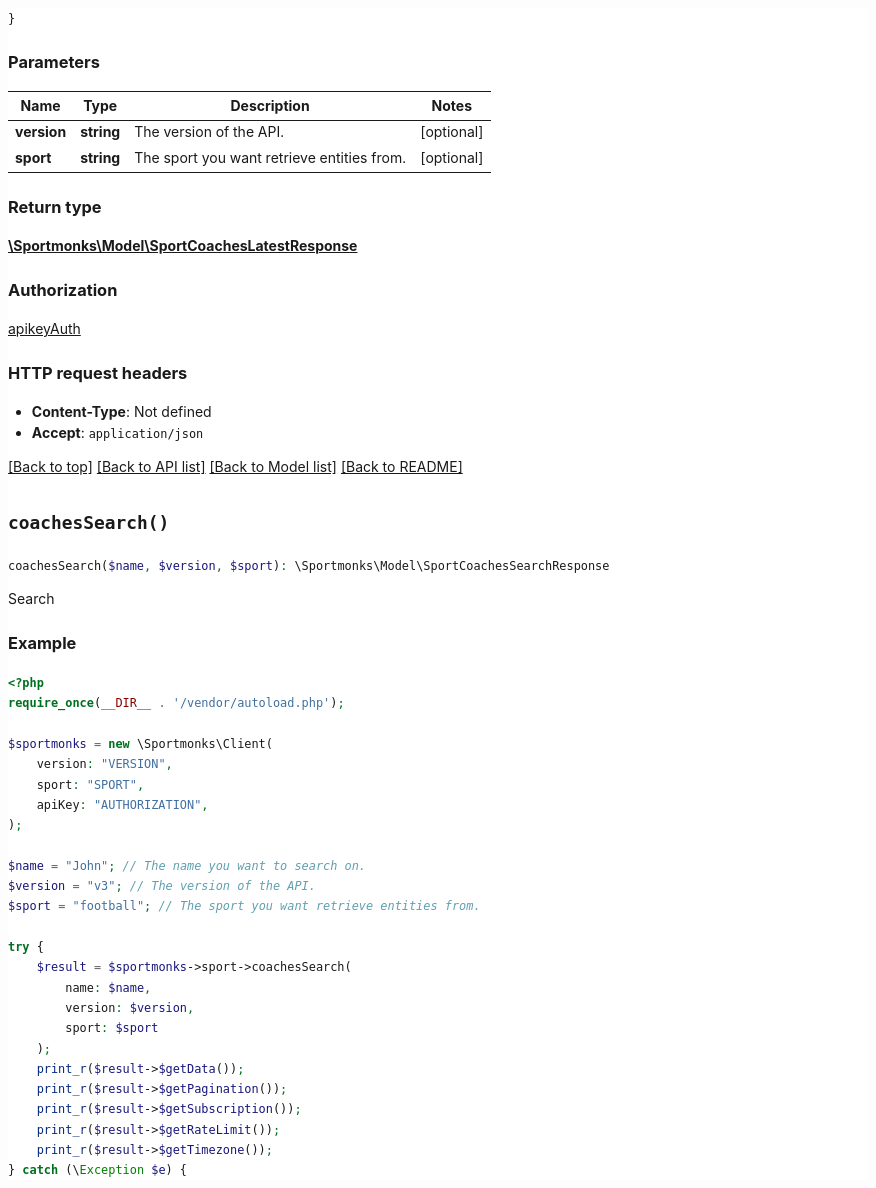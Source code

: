 ```php
}

```

### Parameters

| Name | Type | Description  | Notes |
| ------------- | ------------- | ------------- | ------------- |
| **version** | **string**| The version of the API. | [optional] |
| **sport** | **string**| The sport you want retrieve entities from. | [optional] |

### Return type

[**\Sportmonks\Model\SportCoachesLatestResponse**](../Model/SportCoachesLatestResponse.md)

### Authorization

[apikeyAuth](../../README.md#apikeyAuth)

### HTTP request headers

- **Content-Type**: Not defined
- **Accept**: `application/json`

[[Back to top]](#) [[Back to API list]](../../README.md#endpoints)
[[Back to Model list]](../../README.md#models)
[[Back to README]](../../README.md)

## `coachesSearch()`

```php
coachesSearch($name, $version, $sport): \Sportmonks\Model\SportCoachesSearchResponse
```

Search

### Example

```php
<?php
require_once(__DIR__ . '/vendor/autoload.php');

$sportmonks = new \Sportmonks\Client(
    version: "VERSION",
    sport: "SPORT",
    apiKey: "AUTHORIZATION",
);

$name = "John"; // The name you want to search on.
$version = "v3"; // The version of the API.
$sport = "football"; // The sport you want retrieve entities from.

try {
    $result = $sportmonks->sport->coachesSearch(
        name: $name, 
        version: $version, 
        sport: $sport
    );
    print_r($result->$getData());
    print_r($result->$getPagination());
    print_r($result->$getSubscription());
    print_r($result->$getRateLimit());
    print_r($result->$getTimezone());
} catch (\Exception $e) {
```